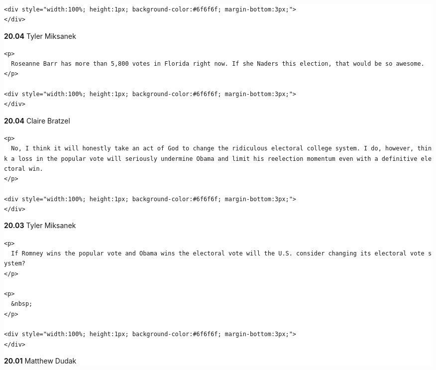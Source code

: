     <div style="width:100%; height:1px; background-color:#6f6f6f; margin-bottom:3px;">
    </div>
  </div>
  
  <div id="liveblog-entry-4906">
    <p>
      <strong>20.04</strong> Tyler Miksanek
    </p>
    
    <p>
      Roseanne Barr has more than 5,800 votes in Florida right now. If she Naders this election, that would be so awesome.
    </p>
    
    <div style="width:100%; height:1px; background-color:#6f6f6f; margin-bottom:3px;">
    </div>
  </div>
  
  <div id="liveblog-entry-4902">
    <p>
      <strong>20.04</strong> Claire Bratzel
    </p>
    
    <p>
      No, I think it will honestly take an act of God to change the ridiculous electoral college system. I do, however, think a loss in the popular vote will seriously undermine Obama and limit his reelection momentum even with a definitive electoral win.
    </p>
    
    <div style="width:100%; height:1px; background-color:#6f6f6f; margin-bottom:3px;">
    </div>
  </div>
  
  <div id="liveblog-entry-4904">
    <p>
      <strong>20.03</strong> Tyler Miksanek
    </p>
    
    <p>
      If Romney wins the popular vote and Obama wins the electoral vote will the U.S. consider changing its electoral vote system?
    </p>
    
    <p>
      &nbsp;
    </p>
    
    <div style="width:100%; height:1px; background-color:#6f6f6f; margin-bottom:3px;">
    </div>
  </div>
  
  <div id="liveblog-entry-4900">
    <p>
      <strong>20.01</strong> Matthew Dudak
    </p>
    